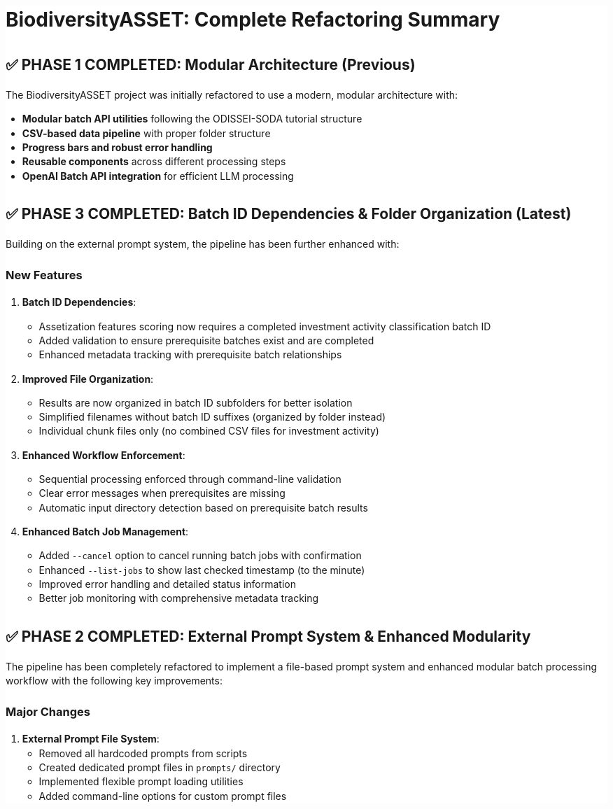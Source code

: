 # BiodiversityASSET: Complete Refactoring Summary

## ✅ PHASE 1 COMPLETED: Modular Architecture (Previous)

The BiodiversityASSET project was initially refactored to use a modern, modular architecture with:

- **Modular batch API utilities** following the ODISSEI-SODA tutorial structure
- **CSV-based data pipeline** with proper folder structure
- **Progress bars and robust error handling**
- **Reusable components** across different processing steps
- **OpenAI Batch API integration** for efficient LLM processing

## ✅ PHASE 3 COMPLETED: Batch ID Dependencies & Folder Organization (Latest)

Building on the external prompt system, the pipeline has been further enhanced with:

### New Features

1. **Batch ID Dependencies**:
   - Assetization features scoring now requires a completed investment activity classification batch ID
   - Added validation to ensure prerequisite batches exist and are completed
   - Enhanced metadata tracking with prerequisite batch relationships

2. **Improved File Organization**:
   - Results are now organized in batch ID subfolders for better isolation
   - Simplified filenames without batch ID suffixes (organized by folder instead)
   - Individual chunk files only (no combined CSV files for investment activity)

3. **Enhanced Workflow Enforcement**:
   - Sequential processing enforced through command-line validation
   - Clear error messages when prerequisites are missing
   - Automatic input directory detection based on prerequisite batch results

4. **Enhanced Batch Job Management**:
   - Added `--cancel` option to cancel running batch jobs with confirmation
   - Enhanced `--list-jobs` to show last checked timestamp (to the minute)
   - Improved error handling and detailed status information
   - Better job monitoring with comprehensive metadata tracking

## ✅ PHASE 2 COMPLETED: External Prompt System & Enhanced Modularity

The pipeline has been completely refactored to implement a file-based prompt system and enhanced modular batch processing workflow with the following key improvements:

### Major Changes

1. **External Prompt File System**:
   - Removed all hardcoded prompts from scripts
   - Created dedicated prompt files in `prompts/` directory
   - Implemented flexible prompt loading utilities
   - Added command-line options for custom prompt files

